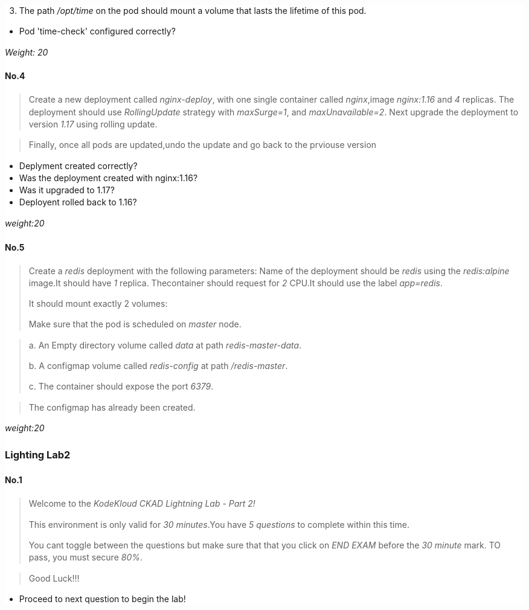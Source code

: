 3. The path */opt/time* on the pod should mount a volume that lasts the lifetime of this pod.

- Pod 'time-check' configured correctly?

*Weight: 20*

#### No.4

> Create a new deployment called *nginx-deploy*, with one single container called *nginx*,image *nginx:1.16* and *4* replicas. The deployment should use *RollingUpdate* strategy with *maxSurge=1*, and *maxUnavailable=2*. Next upgrade the deployment to version *1.17* using rolling update.

> Finally, once all pods are updated,undo the update and go back to the prviouse version

- Deplyment created correctly?
- Was the deployment created with nginx:1.16?
- Was it upgraded to 1.17?
- Deployent rolled back to 1.16?

*weight:20*

#### No.5

> Create a *redis* deployment with the following parameters: Name of the deployment should be *redis* using the *redis:alpine* image.It should have *1* replica. Thecontainer should request for *2* CPU.It should use the label *app=redis*.
>
> It should mount exactly 2 volumes:
>
> Make sure that the pod is scheduled on *master* node.

> a. An Empty directory volume called *data* at path *redis-master-data*.
>
> b. A configmap volume called *redis-config* at path */redis-master*.
>
> c. The container should expose the port *6379*.

> The configmap has already been created.

*weight:20*



### Lighting Lab2 

#### No.1

> Welcome to the *KodeKloud CKAD Lightning Lab - Part 2!*
>
> This environment is only valid for *30 minutes*.You have *5 questions* to complete within this time.
>
> You cant toggle between the questions but make sure that that you click on *END EXAM* before the *30 minute* mark. TO pass, you must secure *80%*.

> Good Luck!!!

- Proceed to next question to begin the lab!
